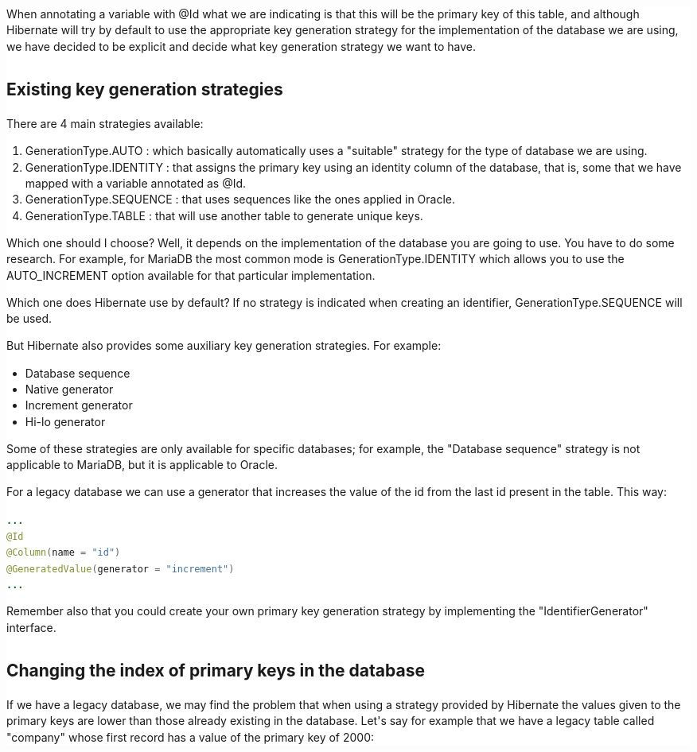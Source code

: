 When annotating a variable with @Id what we are indicating is that this will be the primary key of this table, and although Hibernate will try by default to use the appropriate key generation strategy for the implementation of the database we are using, we have decided to be explicit and decide what key generation strategy we want to have.

Existing key generation strategies
----------------------------------

There are 4 main strategies available:

1. GenerationType.AUTO : which basically automatically uses a "suitable" strategy for the type of database we are using.
2. GenerationType.IDENTITY : that assigns the primary key using an identity column of the database, that is, some that we have mapped with a variable annotated as @Id.
3. GenerationType.SEQUENCE : that uses sequences like the ones applied in Oracle.
4. GenerationType.TABLE : that will use another table to generate unique keys.

Which one should I choose? Well, it depends on the implementation of the database you are going to use. You have to do some research. For example, for MariaDB the most common mode is GenerationType.IDENTITY which allows you to use the AUTO_INCREMENT option available for that particular implementation.

Which one does Hibernate use by default? If no strategy is indicated when creating an identifier, GenerationType.SEQUENCE will be used.

But Hibernate also provides some auxiliary key generation strategies. For example:

- Database sequence
- Native generator
- Increment generator
- Hi-lo generator

Some of these strategies are only available for specific databases; for example, the "Database sequence" strategy is not applicable to MariaDB, but it is applicable to Oracle.

For a legacy database we can use a generator that increases the value of the id from the last id present in the table. This way:

```java
...
@Id
@Column(name = "id")
@GeneratedValue(generator = "increment")
...
```

Remember also that you could create your own primary key generation strategy by implementing the "IdentifierGenerator" interface.

Changing the index of primary keys in the database
--------------------------------------------------

If we have a legacy database, we may find the problem that when using a strategy provided by Hibernate the values given to the primary keys are lower than those already existing in the database. Let's say for example that we have a legacy table called "company" whose first record has a value of the primary key of 2000:
